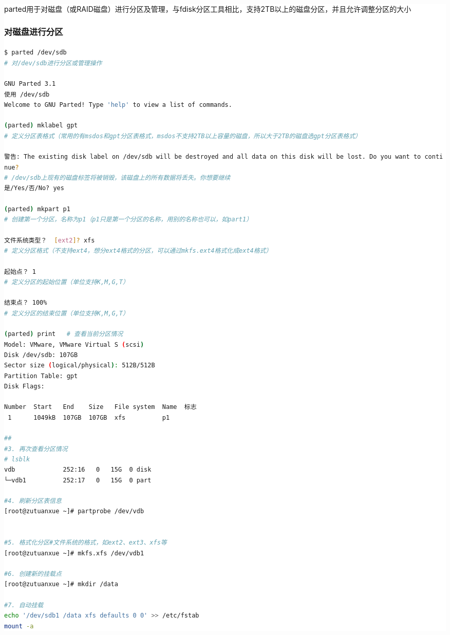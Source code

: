 parted用于对磁盘（或RAID磁盘）进行分区及管理，与fdisk分区工具相比，支持2TB以上的磁盘分区，并且允许调整分区的大小

### 对磁盘进行分区

```bash
$ parted /dev/sdb
# 对/dev/sdb进行分区或管理操作
 
GNU Parted 3.1
使用 /dev/sdb
Welcome to GNU Parted! Type 'help' to view a list of commands.
 
(parted) mklabel gpt
# 定义分区表格式（常用的有msdos和gpt分区表格式，msdos不支持2TB以上容量的磁盘，所以大于2TB的磁盘选gpt分区表格式）
 
警告: The existing disk label on /dev/sdb will be destroyed and all data on this disk will be lost. Do you want to continue?
# /dev/sdb上现有的磁盘标签将被销毁，该磁盘上的所有数据将丢失。你想要继续
是/Yes/否/No? yes                                                     
 
(parted) mkpart p1
# 创建第一个分区，名称为p1（p1只是第一个分区的名称，用别的名称也可以，如part1）
 
文件系统类型？  [ext2]? xfs    
# 定义分区格式（不支持ext4，想分ext4格式的分区，可以通过mkfs.ext4格式化成ext4格式）
                                   
起始点？ 1   
# 定义分区的起始位置（单位支持K,M,G,T）
                                                     
结束点？ 100%   
# 定义分区的结束位置（单位支持K,M,G,T）  
                                                  
(parted) print   # 查看当前分区情况
Model: VMware, VMware Virtual S (scsi)
Disk /dev/sdb: 107GB
Sector size (logical/physical): 512B/512B
Partition Table: gpt
Disk Flags: 
 
Number  Start   End    Size   File system  Name  标志
 1      1049kB  107GB  107GB  xfs          p1

##
#3. 再次查看分区情况
# lsblk
vdb             252:16   0   15G  0 disk 
└─vdb1          252:17   0   15G  0 part 

#4. 刷新分区表信息
[root@zutuanxue ~]# partprobe /dev/vdb


#5. 格式化分区#文件系统的格式，如ext2、ext3、xfs等
[root@zutuanxue ~]# mkfs.xfs /dev/vdb1

#6. 创建新的挂载点
[root@zutuanxue ~]# mkdir /data

#7. 自动挂载
echo '/dev/sdb1 /data xfs defaults 0 0' >> /etc/fstab
mount -a 

```
